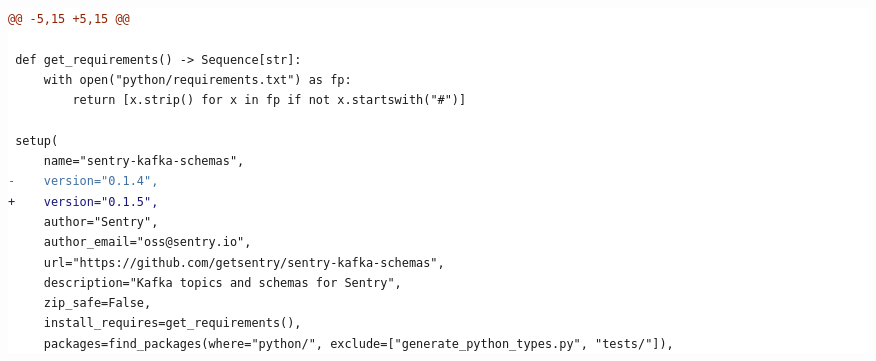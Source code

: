```diff
@@ -5,15 +5,15 @@
 
 def get_requirements() -> Sequence[str]:
     with open("python/requirements.txt") as fp:
         return [x.strip() for x in fp if not x.startswith("#")]
 
 setup(
     name="sentry-kafka-schemas",
-    version="0.1.4",
+    version="0.1.5",
     author="Sentry",
     author_email="oss@sentry.io",
     url="https://github.com/getsentry/sentry-kafka-schemas",
     description="Kafka topics and schemas for Sentry",
     zip_safe=False,
     install_requires=get_requirements(),
     packages=find_packages(where="python/", exclude=["generate_python_types.py", "tests/"]),
```


